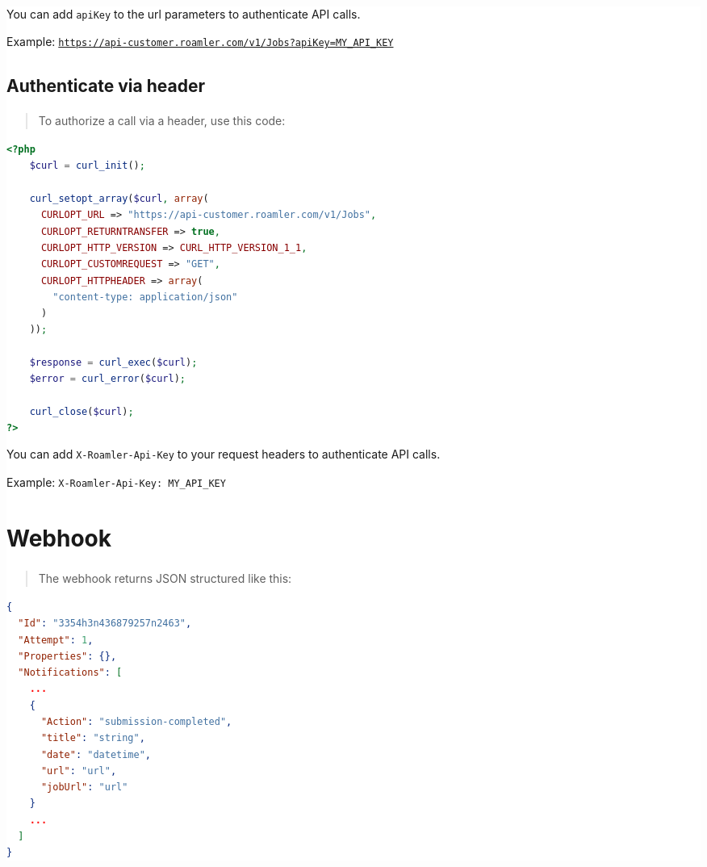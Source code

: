 You can add `apiKey` to the url parameters to authenticate API calls.

Example: 
<code>https://api-customer.roamler.com/v1/Jobs?apiKey=MY_API_KEY</code>

## Authenticate via header

> To authorize a call via a header, use this code:

```php
<?php
	$curl = curl_init();

	curl_setopt_array($curl, array(
	  CURLOPT_URL => "https://api-customer.roamler.com/v1/Jobs",
	  CURLOPT_RETURNTRANSFER => true,
	  CURLOPT_HTTP_VERSION => CURL_HTTP_VERSION_1_1,
	  CURLOPT_CUSTOMREQUEST => "GET",
	  CURLOPT_HTTPHEADER => array(
	    "content-type: application/json"
	  )
	));
		
	$response = curl_exec($curl);
	$error = curl_error($curl);
	
	curl_close($curl);
?>
```

You can add `X-Roamler-Api-Key` to your request headers to authenticate API calls.

Example:
<code>X-Roamler-Api-Key: MY_API_KEY</code>

# Webhook

> The webhook returns JSON structured like this:

```json
{
  "Id": "3354h3n436879257n2463",
  "Attempt": 1,
  "Properties": {},
  "Notifications": [
    ...
    {
      "Action": "submission-completed",
      "title": "string",
      "date": "datetime",
      "url": "url",
      "jobUrl": "url"
    }
    ...
  ]
}
```
